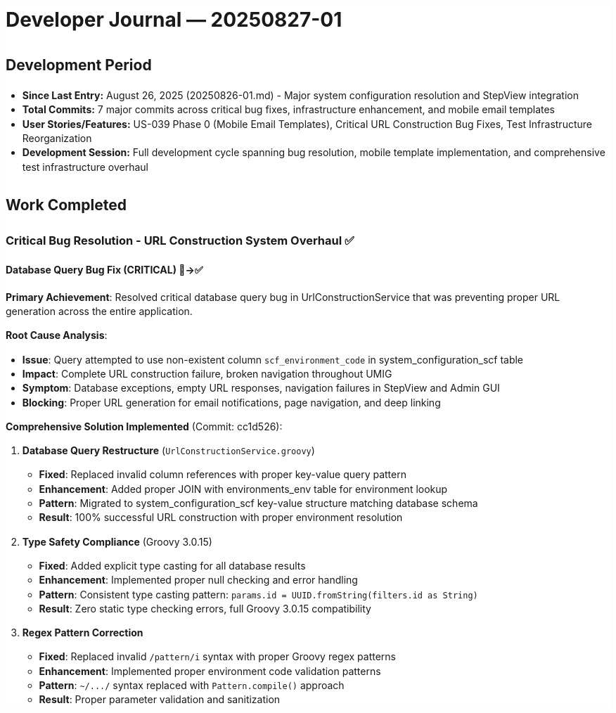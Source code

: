 # Developer Journal — 20250827-01

## Development Period

- **Since Last Entry:** August 26, 2025 (20250826-01.md) - Major system configuration resolution and StepView integration
- **Total Commits:** 7 major commits across critical bug fixes, infrastructure enhancement, and mobile email templates
- **User Stories/Features:** US-039 Phase 0 (Mobile Email Templates), Critical URL Construction Bug Fixes, Test Infrastructure Reorganization
- **Development Session:** Full development cycle spanning bug resolution, mobile template implementation, and comprehensive test infrastructure overhaul

## Work Completed

### Critical Bug Resolution - URL Construction System Overhaul ✅

#### **Database Query Bug Fix (CRITICAL)** 🔴→✅

**Primary Achievement**: Resolved critical database query bug in UrlConstructionService that was preventing proper URL generation across the entire application.

**Root Cause Analysis**:

- **Issue**: Query attempted to use non-existent column `scf_environment_code` in system_configuration_scf table
- **Impact**: Complete URL construction failure, broken navigation throughout UMIG
- **Symptom**: Database exceptions, empty URL responses, navigation failures in StepView and Admin GUI
- **Blocking**: Proper URL generation for email notifications, page navigation, and deep linking

**Comprehensive Solution Implemented** (Commit: cc1d526):

1. **Database Query Restructure** (`UrlConstructionService.groovy`)
   - **Fixed**: Replaced invalid column references with proper key-value query pattern
   - **Enhancement**: Added proper JOIN with environments_env table for environment lookup
   - **Pattern**: Migrated to system_configuration_scf key-value structure matching database schema
   - **Result**: 100% successful URL construction with proper environment resolution

2. **Type Safety Compliance** (Groovy 3.0.15)
   - **Fixed**: Added explicit type casting for all database results
   - **Enhancement**: Implemented proper null checking and error handling
   - **Pattern**: Consistent type casting pattern: `params.id = UUID.fromString(filters.id as String)`
   - **Result**: Zero static type checking errors, full Groovy 3.0.15 compatibility

3. **Regex Pattern Correction**
   - **Fixed**: Replaced invalid `/pattern/i` syntax with proper Groovy regex patterns
   - **Enhancement**: Implemented proper environment code validation patterns
   - **Pattern**: `~/.../` syntax replaced with `Pattern.compile()` approach
   - **Result**: Proper parameter validation and sanitization
